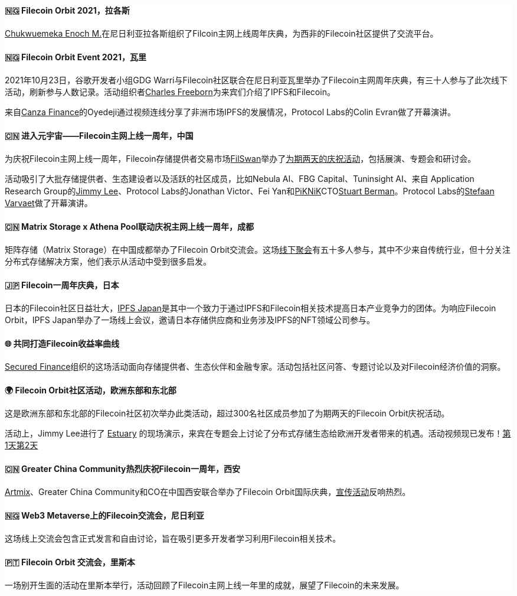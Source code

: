 #### 🇳🇬 Filecoin Orbit 2021，拉各斯

[Chukwuemeka Enoch M.](https://twitter.com/Divine_Vessel)在尼日利亚拉各斯组织了Filcoin主网上线周年庆典，为西非的Filecoin社区提供了交流平台。

#### **🇳🇬 Filecoin Orbit Event 2021，瓦里**

2021年10月23日，谷歌开发者小组GDG Warri与Filecoin社区联合在尼日利亚瓦里举办了Filecoin主网周年庆典，有三十人参与了此次线下活动，刷新参与人数记录。活动组织者[Charles Freeborn](https://twitter.com/charliecodes)为来宾们介绍了IPFS和Filecoin。

来自[Canza Finance](https://canza.io)的Oyedeji通过视频连线分享了非洲市场IPFS的发展情况，Protocol Labs的Colin Evran做了开幕演讲。

#### 🇨🇳 进入元宇宙——Filecoin主网上线一周年，中国

为庆祝Filecoin主网上线一周年，Filecoin存储提供者交易市场[FilSwan](https://filswan.com/#/dashboard)举办了[为期两天的庆祝活动](https://youtu.be/sygsMJNkyho?t=3185)，包括展演、专题会和研讨会。

活动吸引了大批存储提供者、生态建设者以及活跃的社区成员，比如Nebula AI、FBG Capital、Tuninsight AI、来自 Application Research Group的[Jimmy Lee](https://twitter.com/wwwjim)、Protocol Labs的Jonathan Victor、Fei Yan和[PiKNiK](https://www.piknik.com/)CTO[Stuart Berman](https://twitter.com/stuberman)。Protocol Labs的[Stefaan Varvaet](https://twitter.com/vervaets)做了开幕演讲。

#### 🇨🇳 Matrix Storage x Athena Pool联动庆祝主网上线一周年，成都

矩阵存储（Matrix Storage）在中国成都举办了Filecoin Orbit交流会。这场[线下聚会](https://mp.weixin.qq.com/s/6ae6MSZmAFPj8uQk4TheKg)有五十多人参与，其中不少来自传统行业，但十分关注分布式存储解决方案，他们表示从活动中受到很多启发。

#### 🇯🇵 Filecoin一周年庆典，日本

日本的Filecoin社区日益壮大，[IPFS Japan](https://ipfsjapan.org/filecoin-1th-anniversary/)是其中一个致力于通过IPFS和Filecoin相关技术提高日本产业竞争力的团体。为响应Filecoin Orbit，IPFS Japan举办了一场线上会议，邀请日本存储供应商和业务涉及IPFS的NFT领域公司参与。

#### 🌐 共同打造Filecoin收益率曲线

[Secured Finance](https://secured-finance.com/)组织的这场活动面向存储提供者、生态伙伴和金融专家。活动包括社区问答、专题讨论以及对Filecoin经济价值的洞察。

#### 🌍 Filecoin Orbit社区活动，欧洲东部和东北部

这是欧洲东部和东北部的Filecoin社区初次举办此类活动，超过300名社区成员参加了为期两天的Filecoin Orbit庆祝活动。

活动上，Jimmy Lee进行了 [Estuary](https://estuary.tech/) 的现场演示，来宾在专题会上讨论了分布式存储生态给欧洲开发者带来的机遇。活动视频现已发布！[第1天](https://www.youtube.com/watch?v=_YpVVzWZKjI)[第2天](https://www.youtube.com/watch?v=JqCykDXpY08)

#### 🇨🇳 Greater China Community热烈庆祝Filecoin一周年，西安

[Artmix](https://twitter.com/ART_mix_)、Greater China Community和CO在中国西安联合举办了Filecoin Orbit国际庆典，[宣传活动](https://twitter.com/ART_mix_/status/1452288619083935749)反响热烈。

#### 🇳🇬 Web3 Metaverse上的Filecoin交流会，尼日利亚

这场线上交流会包含正式发言和自由讨论，旨在吸引更多开发者学习利用Filecoin相关技术。

#### 🇵🇹 Filecoin Orbit 交流会，里斯本

一场别开生面的活动在里斯本举行，活动回顾了Filecoin主网上线一年里的成就，展望了Filecoin的未来发展。
